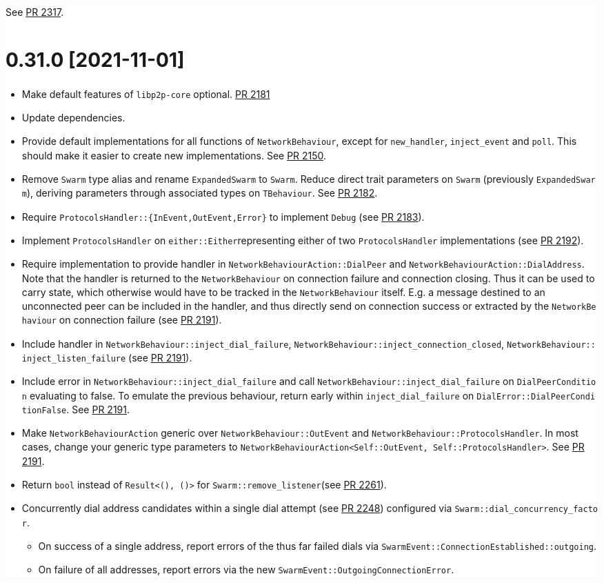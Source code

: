    See [PR 2317].

[PR 2245]: https://github.com/libp2p/rust-libp2p/pull/2245
[PR 2317]: https://github.com/libp2p/rust-libp2p/pull/2317

# 0.31.0 [2021-11-01]

- Make default features of `libp2p-core` optional.
  [PR 2181](https://github.com/libp2p/rust-libp2p/pull/2181)

- Update dependencies.

- Provide default implementations for all functions of `NetworkBehaviour`,
  except for `new_handler`, `inject_event` and `poll`.
  This should make it easier to create new implementations. See [PR 2150].

- Remove `Swarm` type alias and rename `ExpandedSwarm` to `Swarm`. Reduce direct
  trait parameters on `Swarm` (previously `ExpandedSwarm`), deriving parameters
  through associated types on `TBehaviour`. See [PR 2182].

- Require `ProtocolsHandler::{InEvent,OutEvent,Error}` to implement `Debug` (see
  [PR 2183]).

- Implement `ProtocolsHandler` on `either::Either`representing either of two
  `ProtocolsHandler` implementations (see [PR 2192]).

- Require implementation to provide handler in
  `NetworkBehaviourAction::DialPeer` and `NetworkBehaviourAction::DialAddress`.
  Note that the handler is returned to the `NetworkBehaviour` on connection
  failure and connection closing. Thus it can be used to carry state, which
  otherwise would have to be tracked in the `NetworkBehaviour` itself. E.g. a
  message destined to an unconnected peer can be included in the handler, and
  thus directly send on connection success or extracted by the
  `NetworkBehaviour` on connection failure (see [PR 2191]).

- Include handler in `NetworkBehaviour::inject_dial_failure`,
  `NetworkBehaviour::inject_connection_closed`,
  `NetworkBehaviour::inject_listen_failure` (see [PR 2191]).

- Include error in `NetworkBehaviour::inject_dial_failure` and call
  `NetworkBehaviour::inject_dial_failure` on `DialPeerCondition` evaluating to
  false. To emulate the previous behaviour, return early within
  `inject_dial_failure` on `DialError::DialPeerConditionFalse`. See [PR 2191].

- Make `NetworkBehaviourAction` generic over `NetworkBehaviour::OutEvent` and
  `NetworkBehaviour::ProtocolsHandler`. In most cases, change your generic type
  parameters to `NetworkBehaviourAction<Self::OutEvent,
  Self::ProtocolsHandler>`. See [PR 2191].

- Return `bool` instead of `Result<(), ()>` for `Swarm::remove_listener`(see
  [PR 2261]).

- Concurrently dial address candidates within a single dial attempt (see [PR 2248]) configured via
  `Swarm::dial_concurrency_factor`.

  - On success of a single address, report errors of the thus far failed dials via
    `SwarmEvent::ConnectionEstablished::outgoing`.

  - On failure of all addresses, report errors via the new `SwarmEvent::OutgoingConnectionError`.


[PR 2857]: https://github.com/libp2p/rust-libp2p/pull/2857
[PR 2859]: https://github.com/libp2p/rust-libp2p/pull/2859/
[PR 2928]: https://github.com/libp2p/rust-libp2p/pull/2928
[libp2p-swarm v0.38.0 changelog entry]: https://github.com/libp2p/rust-libp2p/blob/master/swarm/CHANGELOG.md#0380
[PR 2861]: https://github.com/libp2p/rust-libp2p/pull/2861/
[PR 2741]: https://github.com/libp2p/rust-libp2p/pull/2741/
[PR 2784]: https://github.com/libp2p/rust-libp2p/pull/2784
[PR 2792]: https://github.com/libp2p/rust-libp2p/pull/2792
[PR 2716]: https://github.com/libp2p/rust-libp2p/pull/2716/
[PR 2652]: https://github.com/libp2p/rust-libp2p/pull/2652
[PR 2697]: https://github.com/libp2p/rust-libp2p/pull/2697
[PR 2529]: https://github.com/libp2p/rust-libp2p/pull/2529
[PR 2610]: https://github.com/libp2p/rust-libp2p/pull/2610
[PR 2620]: https://github.com/libp2p/rust-libp2p/pull/2620
[PR 2640]: https://github.com/libp2p/rust-libp2p/pull/2640
[PR 2572]: https://github.com/libp2p/rust-libp2p/pull/2572/
[PR 2535]: https://github.com/libp2p/rust-libp2p/pull/2535/
[PR 2492]: https://github.com/libp2p/rust-libp2p/pull/2492
[PR 2517]: https://github.com/libp2p/rust-libp2p/pull/2517
[PR 2527]: https://github.com/libp2p/rust-libp2p/pull/2527
[PR 2339]: https://github.com/libp2p/rust-libp2p/pull/2339
[PR 2350]: https://github.com/libp2p/rust-libp2p/pull/2350
[PR 2362]: https://github.com/libp2p/rust-libp2p/pull/2362
[PR 2370]: https://github.com/libp2p/rust-libp2p/pull/2370
[PR 2375]: https://github.com/libp2p/rust-libp2p/pull/2375
[PR 2378]: https://github.com/libp2p/rust-libp2p/pull/2378
[PR 2404]: https://github.com/libp2p/rust-libp2p/pull/2404
[PR 2428]: https://github.com/libp2p/rust-libp2p/pull/2428
[PR 2363]: https://github.com/libp2p/rust-libp2p/pull/2363
[PR 2445]: https://github.com/libp2p/rust-libp2p/pull/2445
[PR 2150]: https://github.com/libp2p/rust-libp2p/pull/2150
[PR 2182]: https://github.com/libp2p/rust-libp2p/pull/2182
[PR 2183]: https://github.com/libp2p/rust-libp2p/pull/2183
[PR 2192]: https://github.com/libp2p/rust-libp2p/pull/2192
[PR 2191]: https://github.com/libp2p/rust-libp2p/pull/2191
[PR 2248]: https://github.com/libp2p/rust-libp2p/pull/2248
[PR 2261]: https://github.com/libp2p/rust-libp2p/pull/2261
[PR 2100]: https://github.com/libp2p/rust-libp2p/pull/2100
[PR 2110]: https://github.com/libp2p/rust-libp2p/pull/2110/
[PR 2123]: https://github.com/libp2p/rust-libp2p/pull/2123